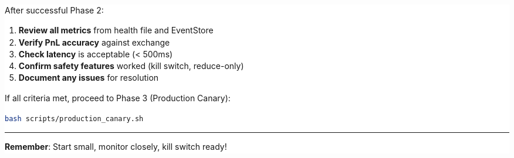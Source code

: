 After successful Phase 2:

1. **Review all metrics** from health file and EventStore
2. **Verify PnL accuracy** against exchange
3. **Check latency** is acceptable (< 500ms)
4. **Confirm safety features** worked (kill switch, reduce-only)
5. **Document any issues** for resolution

If all criteria met, proceed to Phase 3 (Production Canary):
```bash
bash scripts/production_canary.sh
```

---

**Remember**: Start small, monitor closely, kill switch ready!